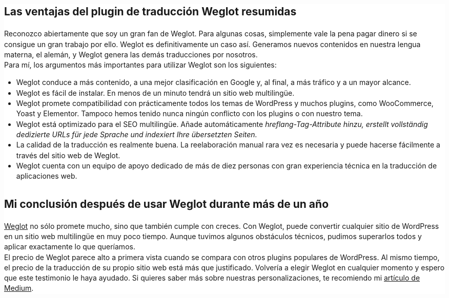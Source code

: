 ## Las ventajas del plugin de traducción Weglot resumidas

Reconozco abiertamente que soy un gran fan de Weglot. Para algunas cosas, simplemente vale la pena pagar dinero si se consigue un gran trabajo por ello. Weglot es definitivamente un caso así. Generamos nuevos contenidos en nuestra lengua materna, el alemán, y Weglot genera las demás traducciones por nosotros.  
Para mí, los argumentos más importantes para utilizar Weglot son los siguientes:

- Weglot conduce a más contenido, a una mejor clasificación en Google y, al final, a más tráfico y a un mayor alcance.
- Weglot es fácil de instalar. En menos de un minuto tendrá un sitio web multilingüe.
- Weglot promete compatibilidad con prácticamente todos los temas de WordPress y muchos plugins, como WooCommerce, Yoast y Elementor. Tampoco hemos tenido nunca ningún conflicto con los plugins o con nuestro tema.
- Weglot está optimizado para el SEO multilingüe. Añade automáticamente _hreflang-Tag-Attribute hinzu, erstellt vollständig dedizierte URLs für jede Sprache und indexiert Ihre übersetzten Seiten._
- La calidad de la traducción es realmente buena. La reelaboración manual rara vez es necesaria y puede hacerse fácilmente a través del sitio web de Weglot.
- Weglot cuenta con un equipo de apoyo dedicado de más de diez personas con gran experiencia técnica en la traducción de aplicaciones web.

## Mi conclusión después de usar Weglot durante más de un año

[Weglot](https://weglot.com/?fp_ref=loved_by_seatable) no sólo promete mucho, sino que también cumple con creces. Con Weglot, puede convertir cualquier sitio de WordPress en un sitio web multilingüe en muy poco tiempo. Aunque tuvimos algunos obstáculos técnicos, pudimos superarlos todos y aplicar exactamente lo que queríamos.  
El precio de Weglot parece alto a primera vista cuando se compara con otros plugins populares de WordPress. Al mismo tiempo, el precio de la traducción de su propio sitio web está más que justificado. Volvería a elegir Weglot en cualquier momento y espero que este testimonio le haya ayudado. Si quieres saber más sobre nuestras personalizaciones, te recomiendo mi [artículo de Medium](https://christophdb.medium.com/common-pitfalls-and-challenges-with-the-translation-plugin-weglot-on-the-way-to-more-traffic-and-1f51e8c607f4).
